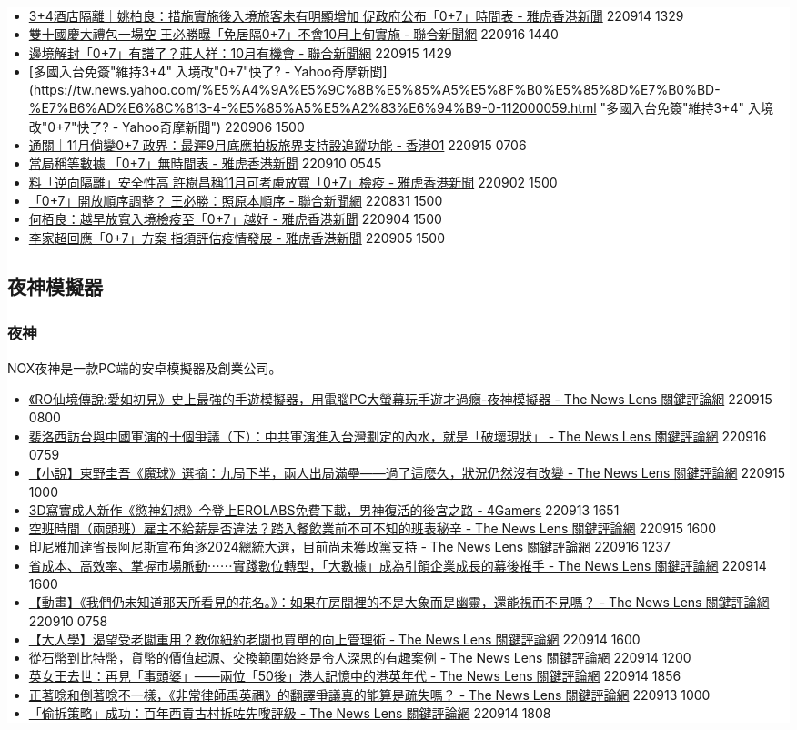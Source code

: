 - [3+4酒店隔離｜姚柏良：措施實施後入境旅客未有明顯增加 促政府公布「0+7」時間表 - 雅虎香港新聞](https://hk.news.yahoo.com/3-4%E9%85%92%E5%BA%97%E9%9A%94%E9%9B%A2-%E5%A7%9A%E6%9F%8F%E8%89%AF-%E6%8E%AA%E6%96%BD%E5%AF%A6%E6%96%BD%E5%BE%8C%E5%85%A5%E5%A2%83%E6%97%85%E5%AE%A2%E6%9C%AA%E6%9C%89%E6%98%8E%E9%A1%AF%E5%A2%9E%E5%8A%A0-%E4%BF%83%E6%94%BF%E5%BA%9C%E5%85%AC%E5%B8%83-044047781.html "3+4酒店隔離｜姚柏良：措施實施後入境旅客未有明顯增加 促政府公布「0+7」時間表 - 雅虎香港新聞") 220914 1329
- [雙十國慶大禮包一場空 王必勝曝「免居隔0+7」不會10月上旬實施 - 聯合新聞網](https://udn.com/news/story/120940/6617536 "雙十國慶大禮包一場空 王必勝曝「免居隔0+7」不會10月上旬實施 - 聯合新聞網") 220916 1440
- [邊境解封「0+7」有譜了？莊人祥：10月有機會 - 聯合新聞網](https://udn.com/news/story/120940/6614708?from=redpush "邊境解封「0+7」有譜了？莊人祥：10月有機會 - 聯合新聞網") 220915 1429
- [多國入台免簽"維持3+4" 入境改"0+7"快了? - Yahoo奇摩新聞](https://tw.news.yahoo.com/%E5%A4%9A%E5%9C%8B%E5%85%A5%E5%8F%B0%E5%85%8D%E7%B0%BD-%E7%B6%AD%E6%8C%813-4-%E5%85%A5%E5%A2%83%E6%94%B9-0-112000059.html "多國入台免簽"維持3+4" 入境改"0+7"快了? - Yahoo奇摩新聞") 220906 1500
- [通關｜11月倘變0+7 政界：最遲9月底應拍板旅界支持設追蹤功能 - 香港01](https://www.hk01.com/%E6%94%BF%E6%83%85/814917/%E9%80%9A%E9%97%9C-11%E6%9C%88%E5%80%98%E8%AE%8A0-7-%E6%94%BF%E7%95%8C-%E6%9C%80%E9%81%B29%E6%9C%88%E5%BA%95%E6%87%89%E6%8B%8D%E6%9D%BF-%E6%97%85%E7%95%8C%E6%94%AF%E6%8C%81%E8%A8%AD%E8%BF%BD%E8%B9%A4%E5%8A%9F%E8%83%BD "通關｜11月倘變0+7 政界：最遲9月底應拍板旅界支持設追蹤功能 - 香港01") 220915 0706
- [當局稱等數據 「0+7」無時間表 - 雅虎香港新聞](https://hk.news.yahoo.com/%E7%95%B6%E5%B1%80%E7%A8%B1%E7%AD%89%E6%95%B8%E6%93%9A-0-7-%E7%84%A1%E6%99%82%E9%96%93%E8%A1%A8-214500805.html "當局稱等數據 「0+7」無時間表 - 雅虎香港新聞") 220910 0545
- [料「逆向隔離」安全性高 許樹昌稱11月可考慮放寬「0+7」檢疫 - 雅虎香港新聞](https://hk.news.yahoo.com/%E6%96%99%E3%80%8C%E9%80%86%E5%90%91%E9%9A%94%E9%9B%A2%E3%80%8D%E5%AE%89%E5%85%A8%E6%80%A7%E9%AB%98-%E8%A8%B1%E6%A8%B9%E6%98%8C%E7%A8%B1-11-%E6%9C%88%E5%8F%AF%E8%80%83%E6%85%AE%E6%94%BE%E5%AF%AC%E3%80%8C-07-%E3%80%8D%E6%AA%A2%E7%96%AB-023017792.html "料「逆向隔離」安全性高 許樹昌稱11月可考慮放寬「0+7」檢疫 - 雅虎香港新聞") 220902 1500
- [「0+7」開放順序調整？ 王必勝：照原本順序 - 聯合新聞網](https://udn.com/news/story/7314/6578209 "「0+7」開放順序調整？ 王必勝：照原本順序 - 聯合新聞網") 220831 1500
- [何栢良：越早放寬入境檢疫至「0+7」越好 - 雅虎香港新聞](https://hk.news.yahoo.com/%E4%BD%95%E6%A0%A2%E8%89%AF-%E8%B6%8A%E6%97%A9%E6%94%BE%E5%AF%AC%E5%85%A5%E5%A2%83%E6%AA%A2%E7%96%AB%E8%87%B3-0-7-%E8%B6%8A%E5%A5%BD-031155540.html "何栢良：越早放寬入境檢疫至「0+7」越好 - 雅虎香港新聞") 220904 1500
- [李家超回應「0+7」方案 指須評估疫情發展 - 雅虎香港新聞](https://hk.news.yahoo.com/%E6%9D%8E%E5%AE%B6%E8%B6%85%E5%9B%9E%E6%87%89-0-7-%E6%96%B9%E6%A1%88-%E6%8C%87%E9%A0%88%E8%A9%95%E4%BC%B0%E7%96%AB%E6%83%85%E7%99%BC%E5%B1%95-031503138.html "李家超回應「0+7」方案 指須評估疫情發展 - 雅虎香港新聞") 220905 1500

## 夜神模擬器

### 夜神

NOX夜神是一款PC端的安卓模擬器及創業公司。
- [《RO仙境傳說:愛如初見》史上最強的手遊模擬器，用電腦PC大螢幕玩手遊才過癮-夜神模擬器 - The News Lens 關鍵評論網](https://www.thenewslens.com/article/173224 "《RO仙境傳說:愛如初見》史上最強的手遊模擬器，用電腦PC大螢幕玩手遊才過癮-夜神模擬器 - The News Lens 關鍵評論網") 220915 0800
- [裴洛西訪台與中國軍演的十個爭議（下）：中共軍演進入台灣劃定的內水，就是「破壞現狀」 - The News Lens 關鍵評論網](https://www.thenewslens.com/article/173162 "裴洛西訪台與中國軍演的十個爭議（下）：中共軍演進入台灣劃定的內水，就是「破壞現狀」 - The News Lens 關鍵評論網") 220916 0759
- [【小說】東野圭吾《魔球》選摘：九局下半，兩人出局滿壘——過了這麼久，狀況仍然沒有改變 - The News Lens 關鍵評論網](https://www.thenewslens.com/article/172836 "【小說】東野圭吾《魔球》選摘：九局下半，兩人出局滿壘——過了這麼久，狀況仍然沒有改變 - The News Lens 關鍵評論網") 220915 1000
- [3D寫實成人新作《慾神幻想》今登上EROLABS免費下載，男神復活的後宮之路 - 4Gamers](https://www.4gamers.com.tw/news/detail/55029/rise-of-eros-now-on-ero-labs "3D寫實成人新作《慾神幻想》今登上EROLABS免費下載，男神復活的後宮之路 - 4Gamers") 220913 1651
- [空班時間（兩頭班）雇主不給薪是否違法？踏入餐飲業前不可不知的班表秘辛 - The News Lens 關鍵評論網](https://www.thenewslens.com/article/173014 "空班時間（兩頭班）雇主不給薪是否違法？踏入餐飲業前不可不知的班表秘辛 - The News Lens 關鍵評論網") 220915 1600
- [印尼雅加達省長阿尼斯宣布角逐2024總統大選，目前尚未獲政黨支持 - The News Lens 關鍵評論網](https://www.thenewslens.com/article/173359 "印尼雅加達省長阿尼斯宣布角逐2024總統大選，目前尚未獲政黨支持 - The News Lens 關鍵評論網") 220916 1237
- [省成本、高效率、掌握市場脈動⋯⋯實踐數位轉型，「大數據」成為引領企業成長的幕後推手 - The News Lens 關鍵評論網](https://www.thenewslens.com/article/173021 "省成本、高效率、掌握市場脈動⋯⋯實踐數位轉型，「大數據」成為引領企業成長的幕後推手 - The News Lens 關鍵評論網") 220914 1600
- [【動畫】《我們仍未知道那天所看見的花名。》：如果在房間裡的不是大象而是幽靈，還能視而不見嗎？ - The News Lens 關鍵評論網](https://www.thenewslens.com/article/172953 "【動畫】《我們仍未知道那天所看見的花名。》：如果在房間裡的不是大象而是幽靈，還能視而不見嗎？ - The News Lens 關鍵評論網") 220910 0758
- [【大人學】渴望受老闆重用？教你紐約老闆也買單的向上管理術 - The News Lens 關鍵評論網](https://www.thenewslens.com/article/172714 "【大人學】渴望受老闆重用？教你紐約老闆也買單的向上管理術 - The News Lens 關鍵評論網") 220914 1600
- [從石幣到比特幣，貨幣的價值起源、交換範圍始終是令人深思的有趣案例 - The News Lens 關鍵評論網](https://www.thenewslens.com/article/172477 "從石幣到比特幣，貨幣的價值起源、交換範圍始終是令人深思的有趣案例 - The News Lens 關鍵評論網") 220914 1200
- [英女王去世：再見「事頭婆」——兩位「50後」港人記憶中的港英年代 - The News Lens 關鍵評論網](https://www.thenewslens.com/article/173207 "英女王去世：再見「事頭婆」——兩位「50後」港人記憶中的港英年代 - The News Lens 關鍵評論網") 220914 1856
- [正著唸和倒著唸不一樣，《非常律師禹英禑》的翻譯爭議真的能算是疏失嗎？ - The News Lens 關鍵評論網](https://www.thenewslens.com/article/173133 "正著唸和倒著唸不一樣，《非常律師禹英禑》的翻譯爭議真的能算是疏失嗎？ - The News Lens 關鍵評論網") 220913 1000
- [「偷拆策略」成功：百年西貢古村拆咗先嚟評級 - The News Lens 關鍵評論網](https://www.thenewslens.com/article/173250 "「偷拆策略」成功：百年西貢古村拆咗先嚟評級 - The News Lens 關鍵評論網") 220914 1808